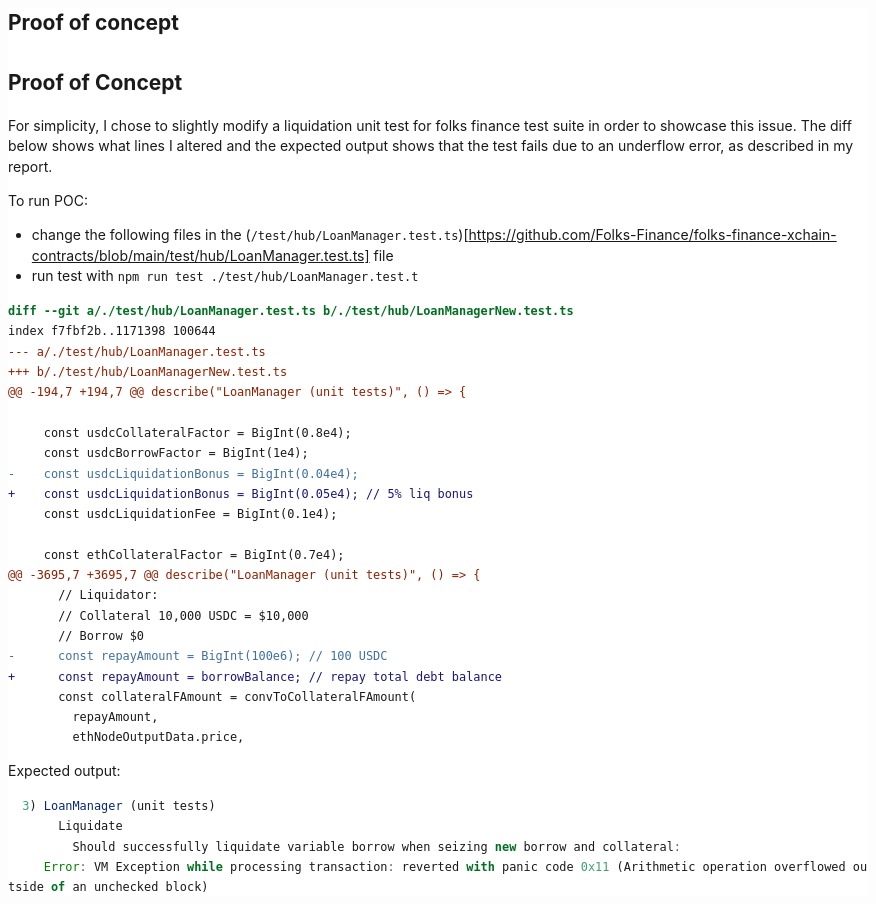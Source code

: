        
## Proof of concept
## Proof of Concept
For simplicity, I chose to slightly modify a liquidation unit test for folks finance test suite in order to showcase this issue. The diff below shows what lines I altered and the expected output shows that the test fails due to an underflow error, as described in my report. 

To run POC:
- change the following files in the (`/test/hub/LoanManager.test.ts`)[https://github.com/Folks-Finance/folks-finance-xchain-contracts/blob/main/test/hub/LoanManager.test.ts] file
- run test with `npm run test ./test/hub/LoanManager.test.t`

```diff
diff --git a/./test/hub/LoanManager.test.ts b/./test/hub/LoanManagerNew.test.ts
index f7fbf2b..1171398 100644
--- a/./test/hub/LoanManager.test.ts
+++ b/./test/hub/LoanManagerNew.test.ts
@@ -194,7 +194,7 @@ describe("LoanManager (unit tests)", () => {

     const usdcCollateralFactor = BigInt(0.8e4);
     const usdcBorrowFactor = BigInt(1e4);
-    const usdcLiquidationBonus = BigInt(0.04e4);
+    const usdcLiquidationBonus = BigInt(0.05e4); // 5% liq bonus
     const usdcLiquidationFee = BigInt(0.1e4);

     const ethCollateralFactor = BigInt(0.7e4);
@@ -3695,7 +3695,7 @@ describe("LoanManager (unit tests)", () => {
       // Liquidator:
       // Collateral 10,000 USDC = $10,000
       // Borrow $0
-      const repayAmount = BigInt(100e6); // 100 USDC
+      const repayAmount = borrowBalance; // repay total debt balance
       const collateralFAmount = convToCollateralFAmount(
         repayAmount,
         ethNodeOutputData.price,
```

Expected output:
```js
  3) LoanManager (unit tests)
       Liquidate
         Should successfully liquidate variable borrow when seizing new borrow and collateral:
     Error: VM Exception while processing transaction: reverted with panic code 0x11 (Arithmetic operation overflowed outside of an unchecked block)
```